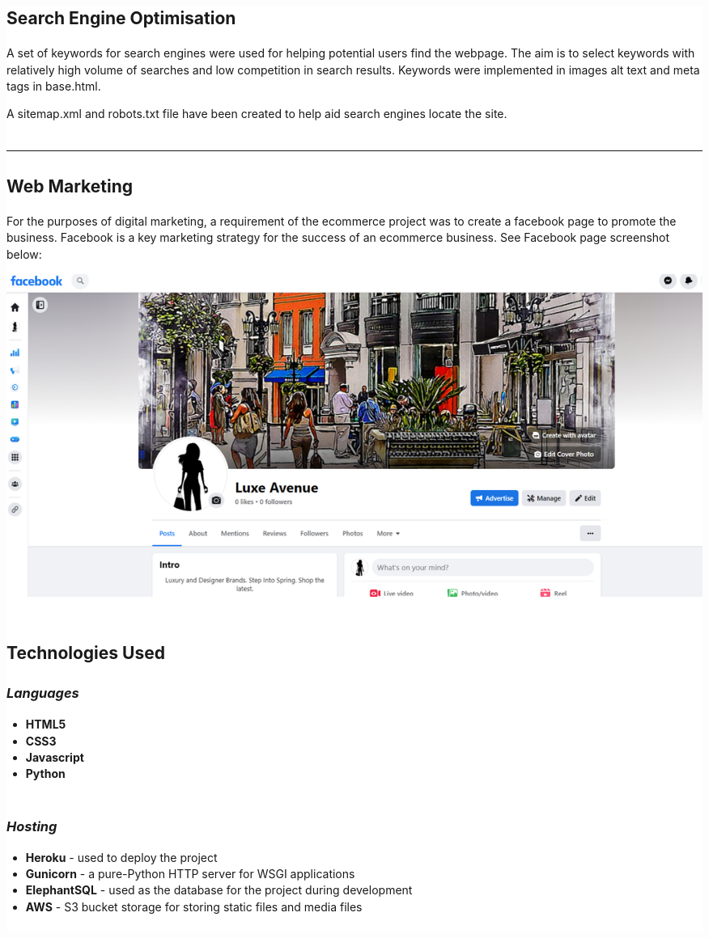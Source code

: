 ## Search Engine Optimisation

 A set of keywords for search engines were used for helping potential users find the webpage. The aim is to select keywords with relatively high volume of searches and low competition in search results. Keywords were implemented in images alt text and meta tags in base.html.

A sitemap.xml and robots.txt file have been created to help aid search engines locate the site.<br><br>

------

## Web Marketing

For the purposes of digital marketing, a requirement of the ecommerce project was to create a facebook page to promote the business. Facebook is a key marketing strategy for the success of an ecommerce business. See Facebook page screenshot below:

![Luxe Avenue Facebook Page](./readme-docs/facebook-page/luxeavenuefacebook.png)<br><br>

## Technologies Used

### ***Languages*** 

- **HTML5**
- **CSS3**
- **Javascript**
- **Python**<br><br>

### ***Hosting***

- **Heroku** - used to deploy the project
- **Gunicorn** - a pure-Python HTTP server for WSGI applications
- **ElephantSQL** - used as the database for the project during development
- **AWS** - S3 bucket storage for storing static files and media files<br><br>
